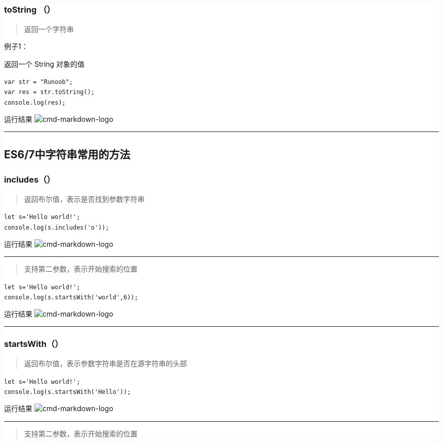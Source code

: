 ### toString （）

> 返回一个字符串

例子1：

返回一个 String 对象的值
```
var str = "Runoob";
var res = str.toString();
console.log(res);
```
运行结果
![cmd-markdown-logo](https://p1-jj.byteimg.com/tos-cn-i-t2oaga2asx/gold-user-assets/2019/8/12/16c85bdf1c2d17d2~tplv-t2oaga2asx-zoom-in-crop-mark:3024:0:0:0.awebp)

---
## ES6/7中字符串常用的方法
### includes（）
> 返回布尔值，表示是否找到参数字符串

```
let s='Hello world!';
console.log(s.includes('o'));
```
运行结果
![cmd-markdown-logo](https://p1-jj.byteimg.com/tos-cn-i-t2oaga2asx/gold-user-assets/2019/8/13/16c8928b44a7c321~tplv-t2oaga2asx-zoom-in-crop-mark:3024:0:0:0.awebp)

---
> 支持第二参数，表示开始搜索的位置

```
let s='Hello world!';
console.log(s.startsWith('world',6));
```
运行结果
![cmd-markdown-logo](https://p1-jj.byteimg.com/tos-cn-i-t2oaga2asx/gold-user-assets/2019/8/13/16c8928b44a7c321~tplv-t2oaga2asx-zoom-in-crop-mark:3024:0:0:0.awebp)

---
### startsWith（）
> 返回布尔值，表示参数字符串是否在源字符串的头部

```
let s='Hello world!';
console.log(s.startsWith('Hello'));
```
运行结果
![cmd-markdown-logo](https://p1-jj.byteimg.com/tos-cn-i-t2oaga2asx/gold-user-assets/2019/8/13/16c8928b44a7c321~tplv-t2oaga2asx-zoom-in-crop-mark:3024:0:0:0.awebp)

---
> 支持第二参数，表示开始搜索的位置
